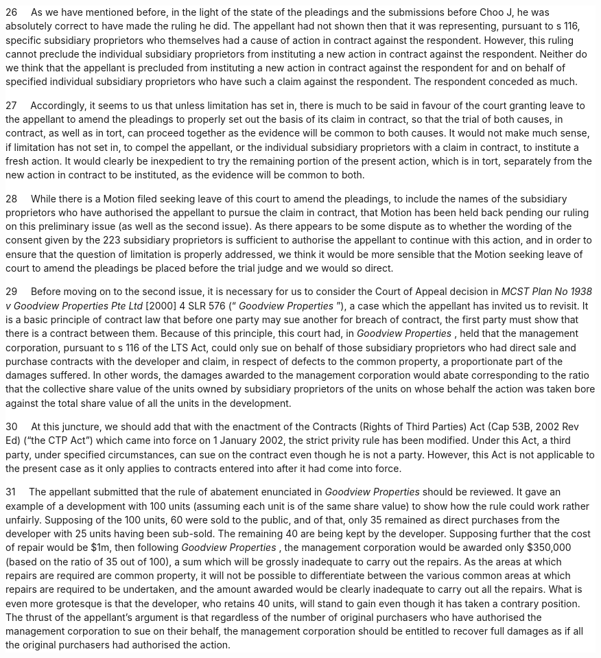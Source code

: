 26     As we have mentioned before, in the light of the state of the pleadings and the submissions before Choo J, he was absolutely correct to have made the ruling he did. The appellant had not shown then that it was representing, pursuant to s 116, specific subsidiary proprietors who themselves had a cause of action in contract against the respondent. However, this ruling cannot preclude the individual subsidiary proprietors from instituting a new action in contract against the respondent. Neither do we think that the appellant is precluded from instituting a new action in contract against the respondent for and on behalf of specified individual subsidiary proprietors who have such a claim against the respondent. The respondent conceded as much. 

27     Accordingly, it seems to us that unless limitation has set in, there is much to be said in favour of the court granting leave to the appellant to amend the pleadings to properly set out the basis of its claim in contract, so that the trial of both causes, in contract, as well as in tort, can proceed together as the evidence will be common to both causes. It would not make much sense, if limitation has not set in, to compel the appellant, or the individual subsidiary proprietors with a claim in contract, to institute a fresh action. It would clearly be inexpedient to try the remaining portion of the present action, which is in tort, separately from the new action in contract to be instituted, as the evidence will be common to both. 


28     While there is a Motion filed seeking leave of this court to amend the pleadings, to include the names of the subsidiary proprietors who have authorised the appellant to pursue the claim in contract, that Motion has been held back pending our ruling on this preliminary issue (as well as the second issue). As there appears to be some dispute as to whether the wording of the consent given by the 223 subsidiary proprietors is sufficient to authorise the appellant to continue with this action, and in order to ensure that the question of limitation is properly addressed, we think it would be more sensible that the Motion seeking leave of court to amend the pleadings be placed before the trial judge and we would so direct. 

29     Before moving on to the second issue, it is necessary for us to consider the Court of Appeal decision in _MCST Plan No 1938 v Goodview Properties Pte Ltd_ <span class="citation">[2000] 4 SLR 576</span> (“ _Goodview Properties_ ”), a case which the appellant has invited us to revisit. It is a basic principle of contract law that before one party may sue another for breach of contract, the first party must show that there is a contract between them. Because of this principle, this court had, in _Goodview Properties_ , held that the management corporation, pursuant to s 116 of the LTS Act, could only sue on behalf of those subsidiary proprietors who had direct sale and purchase contracts with the developer and claim, in respect of defects to the common property, a proportionate part of the damages suffered. In other words, the damages awarded to the management corporation would abate corresponding to the ratio that the collective share value of the units owned by subsidiary proprietors of the units on whose behalf the action was taken bore against the total share value of all the units in the development. 

30     At this juncture, we should add that with the enactment of the Contracts (Rights of Third Parties) Act (Cap 53B, 2002 Rev Ed) (“the CTP Act”) which came into force on 1 January 2002, the strict privity rule has been modified. Under this Act, a third party, under specified circumstances, can sue on the contract even though he is not a party. However, this Act is not applicable to the present case as it only applies to contracts entered into after it had come into force. 

31     The appellant submitted that the rule of abatement enunciated in _Goodview Properties_ should be reviewed. It gave an example of a development with 100 units (assuming each unit is of the same share value) to show how the rule could work rather unfairly. Supposing of the 100 units, 60 were sold to the public, and of that, only 35 remained as direct purchases from the developer with 25 units having been sub-sold. The remaining 40 are being kept by the developer. Supposing further that the cost of repair would be $1m, then following _Goodview Properties_ , the management corporation would be awarded only $350,000 (based on the ratio of 35 out of 100), a sum which will be grossly inadequate to carry out the repairs. As the areas at which repairs are required are common property, it will not be possible to differentiate between the various common areas at which repairs are required to be undertaken, and the amount awarded would be clearly inadequate to carry out all the repairs. What is even more grotesque is that the developer, who retains 40 units, will stand to gain even though it has taken a contrary position. The thrust of the appellant’s argument is that regardless of the number of original purchasers who have authorised the management corporation to sue on their behalf, the management corporation should be entitled to recover full damages as if all the original purchasers had authorised the action. 
